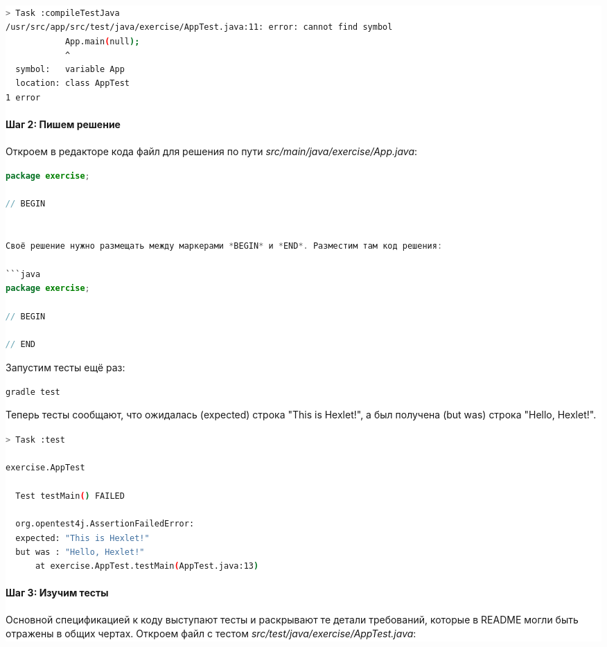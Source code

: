 ```sh
> Task :compileTestJava
/usr/src/app/src/test/java/exercise/AppTest.java:11: error: cannot find symbol
            App.main(null);
            ^
  symbol:   variable App
  location: class AppTest
1 error
```

#### Шаг 2: Пишем решение 

Откроем в редакторе кода файл для решения по пути *src/main/java/exercise/App.java*:

```java
package exercise;

// BEGIN


Своё решение нужно размещать между маркерами *BEGIN* и *END*. Разместим там код решения:

```java
package exercise;

// BEGIN

// END
```

Запустим тесты ещё раз:

```sh
gradle test
```

Теперь тесты сообщают, что ожидалась (expected) строка "This is Hexlet!", а был получена (but was) строка "Hello, Hexlet!". 

```sh
> Task :test

exercise.AppTest

  Test testMain() FAILED

  org.opentest4j.AssertionFailedError: 
  expected: "This is Hexlet!"
  but was : "Hello, Hexlet!"
      at exercise.AppTest.testMain(AppTest.java:13)
```

#### Шаг 3: Изучим тесты

Основной спецификацией к коду выступают тесты и раскрывают те детали требований, которые в README могли быть отражены в общих чертах. Откроем файл с тестом *src/test/java/exercise/AppTest.java*:
